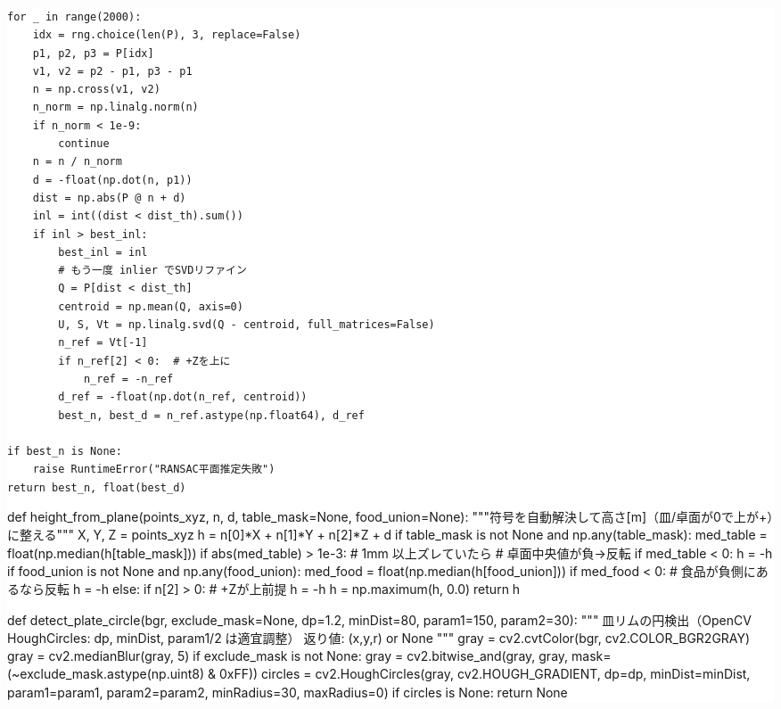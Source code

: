     for _ in range(2000):
        idx = rng.choice(len(P), 3, replace=False)
        p1, p2, p3 = P[idx]
        v1, v2 = p2 - p1, p3 - p1
        n = np.cross(v1, v2)
        n_norm = np.linalg.norm(n)
        if n_norm < 1e-9:
            continue
        n = n / n_norm
        d = -float(np.dot(n, p1))
        dist = np.abs(P @ n + d)
        inl = int((dist < dist_th).sum())
        if inl > best_inl:
            best_inl = inl
            # もう一度 inlier でSVDリファイン
            Q = P[dist < dist_th]
            centroid = np.mean(Q, axis=0)
            U, S, Vt = np.linalg.svd(Q - centroid, full_matrices=False)
            n_ref = Vt[-1]
            if n_ref[2] < 0:  # +Zを上に
                n_ref = -n_ref
            d_ref = -float(np.dot(n_ref, centroid))
            best_n, best_d = n_ref.astype(np.float64), d_ref

    if best_n is None:
        raise RuntimeError("RANSAC平面推定失敗")
    return best_n, float(best_d)

def height_from_plane(points_xyz, n, d, table_mask=None, food_union=None):
    """符号を自動解決して高さ[m]（皿/卓面が0で上が+）に整える"""
    X, Y, Z = points_xyz
    h = n[0]*X + n[1]*Y + n[2]*Z + d
    if table_mask is not None and np.any(table_mask):
        med_table = float(np.median(h[table_mask]))
        if abs(med_table) > 1e-3:  # 1mm 以上ズレていたら
            # 卓面中央値が負→反転
            if med_table < 0:
                h = -h
        if food_union is not None and np.any(food_union):
            med_food = float(np.median(h[food_union]))
            if med_food < 0:  # 食品が負側にあるなら反転
                h = -h
    else:
        if n[2] > 0:  # +Zが上前提
            h = -h
    h = np.maximum(h, 0.0)
    return h

def detect_plate_circle(bgr, exclude_mask=None, dp=1.2, minDist=80, param1=150, param2=30):
    """
    皿リムの円検出（OpenCV HoughCircles: dp, minDist, param1/2 は適宜調整）
    返り値: (x,y,r) or None
    """
    gray = cv2.cvtColor(bgr, cv2.COLOR_BGR2GRAY)
    gray = cv2.medianBlur(gray, 5)
    if exclude_mask is not None:
        gray = cv2.bitwise_and(gray, gray, mask=(~exclude_mask.astype(np.uint8) & 0xFF))
    circles = cv2.HoughCircles(gray, cv2.HOUGH_GRADIENT, dp=dp, minDist=minDist,
                               param1=param1, param2=param2,
                               minRadius=30, maxRadius=0)
    if circles is None:
        return None